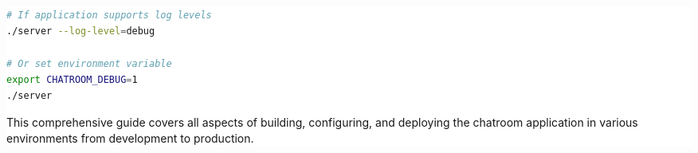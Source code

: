 ```bash
# If application supports log levels
./server --log-level=debug

# Or set environment variable
export CHATROOM_DEBUG=1
./server
```

This comprehensive guide covers all aspects of building, configuring, and deploying the chatroom application in various environments from development to production.